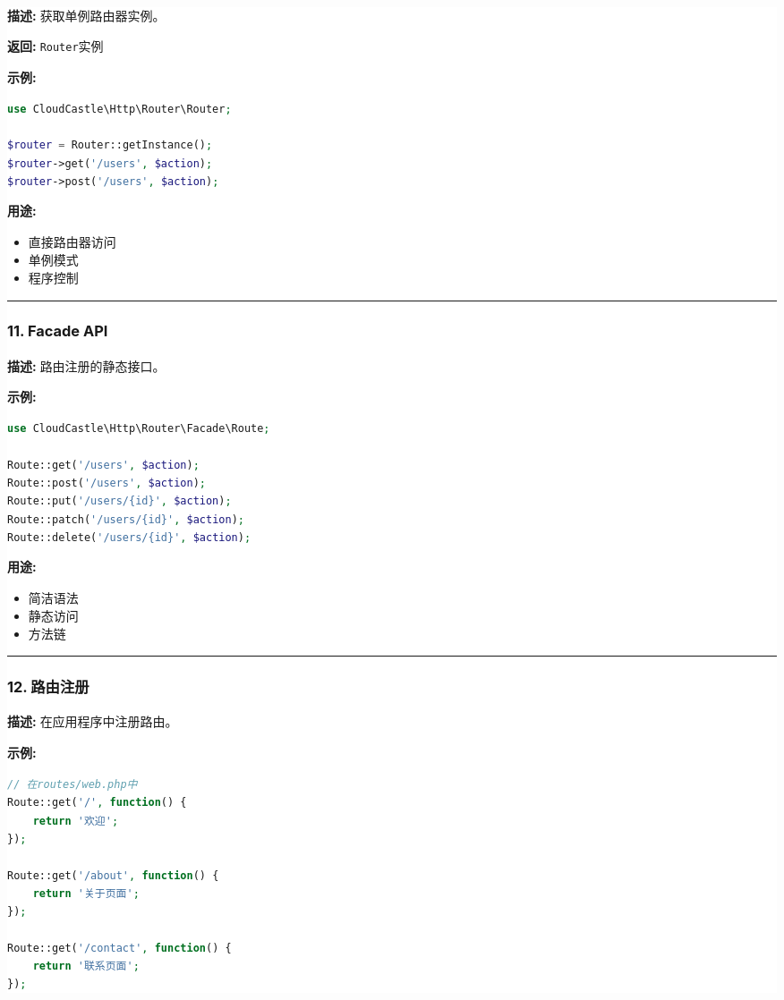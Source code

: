 **描述:** 获取单例路由器实例。

**返回:** `Router`实例

**示例:**

```php
use CloudCastle\Http\Router\Router;

$router = Router::getInstance();
$router->get('/users', $action);
$router->post('/users', $action);
```

**用途:**
- 直接路由器访问
- 单例模式
- 程序控制

---

### 11. Facade API

**描述:** 路由注册的静态接口。

**示例:**

```php
use CloudCastle\Http\Router\Facade\Route;

Route::get('/users', $action);
Route::post('/users', $action);
Route::put('/users/{id}', $action);
Route::patch('/users/{id}', $action);
Route::delete('/users/{id}', $action);
```

**用途:**
- 简洁语法
- 静态访问
- 方法链

---

### 12. 路由注册

**描述:** 在应用程序中注册路由。

**示例:**

```php
// 在routes/web.php中
Route::get('/', function() {
    return '欢迎';
});

Route::get('/about', function() {
    return '关于页面';
});

Route::get('/contact', function() {
    return '联系页面';
});
```
